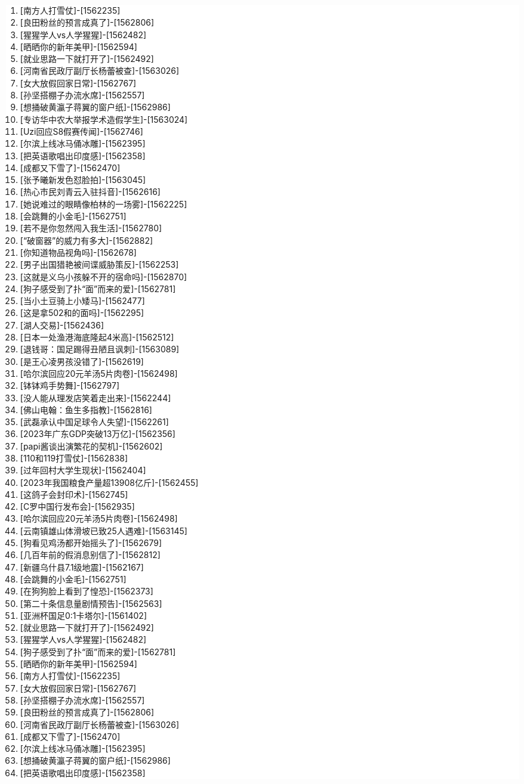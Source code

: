 1. [南方人打雪仗]-[1562235]
1. [良田粉丝的预言成真了]-[1562806]
1. [猩猩学人vs人学猩猩]-[1562482]
1. [晒晒你的新年美甲]-[1562594]
1. [就业思路一下就打开了]-[1562492]
1. [河南省民政厅副厅长杨蕾被查]-[1563026]
1. [女大放假回家日常]-[1562767]
1. [孙坚搭棚子办流水席]-[1562557]
1. [想捅破黄瀛子蒋翼的窗户纸]-[1562986]
1. [专访华中农大举报学术造假学生]-[1563024]
1. [Uzi回应S8假赛传闻]-[1562746]
1. [尔滨上线冰马俑冰雕]-[1562395]
1. [把英语歌唱出印度感]-[1562358]
1. [成都又下雪了]-[1562470]
1. [张予曦新发色怼脸拍]-[1563045]
1. [热心市民刘青云入驻抖音]-[1562616]
1. [她说难过的眼睛像柏林的一场雾]-[1562225]
1. [会跳舞的小金毛]-[1562751]
1. [若不是你忽然闯入我生活]-[1562780]
1. [“破窗器”的威力有多大]-[1562882]
1. [你知道物品视角吗]-[1562678]
1. [男子出国猎艳被间谍威胁策反]-[1562253]
1. [这就是义乌小孩躲不开的宿命吗]-[1562870]
1. [狗子感受到了扑“面”而来的爱]-[1562781]
1. [当小土豆骑上小矮马]-[1562477]
1. [这是拿502和的面吗]-[1562295]
1. [湖人交易]-[1562436]
1. [日本一处渔港海底隆起4米高]-[1562512]
1. [退钱哥：国足踢得丑陋且讽刺]-[1563089]
1. [是王心凌男孩没错了]-[1562619]
1. [哈尔滨回应20元羊汤5片肉卷]-[1562498]
1. [钵钵鸡手势舞]-[1562797]
1. [没人能从理发店笑着走出来]-[1562244]
1. [佛山电翰：鱼生多指教]-[1562816]
1. [武磊承认中国足球令人失望]-[1562261]
1. [2023年广东GDP突破13万亿]-[1562356]
1. [papi酱谈出演繁花的契机]-[1562602]
1. [110和119打雪仗]-[1562838]
1. [过年回村大学生现状]-[1562404]
1. [2023年我国粮食产量超13908亿斤]-[1562455]
1. [这鸽子会封印术]-[1562745]
1. [C罗中国行发布会]-[1562935]
1. [哈尔滨回应20元羊汤5片肉卷]-[1562498]
1. [云南镇雄山体滑坡已致25人遇难]-[1563145]
1. [狗看见鸡汤都开始摇头了]-[1562679]
1. [几百年前的假消息别信了]-[1562812]
1. [新疆乌什县7.1级地震]-[1562167]
1. [会跳舞的小金毛]-[1562751]
1. [在狗狗脸上看到了惶恐]-[1562373]
1. [第二十条信息量剧情预告]-[1562563]
1. [亚洲杯国足0:1卡塔尔]-[1561402]
1. [就业思路一下就打开了]-[1562492]
1. [猩猩学人vs人学猩猩]-[1562482]
1. [狗子感受到了扑“面”而来的爱]-[1562781]
1. [晒晒你的新年美甲]-[1562594]
1. [南方人打雪仗]-[1562235]
1. [女大放假回家日常]-[1562767]
1. [孙坚搭棚子办流水席]-[1562557]
1. [良田粉丝的预言成真了]-[1562806]
1. [河南省民政厅副厅长杨蕾被查]-[1563026]
1. [成都又下雪了]-[1562470]
1. [尔滨上线冰马俑冰雕]-[1562395]
1. [想捅破黄瀛子蒋翼的窗户纸]-[1562986]
1. [把英语歌唱出印度感]-[1562358]